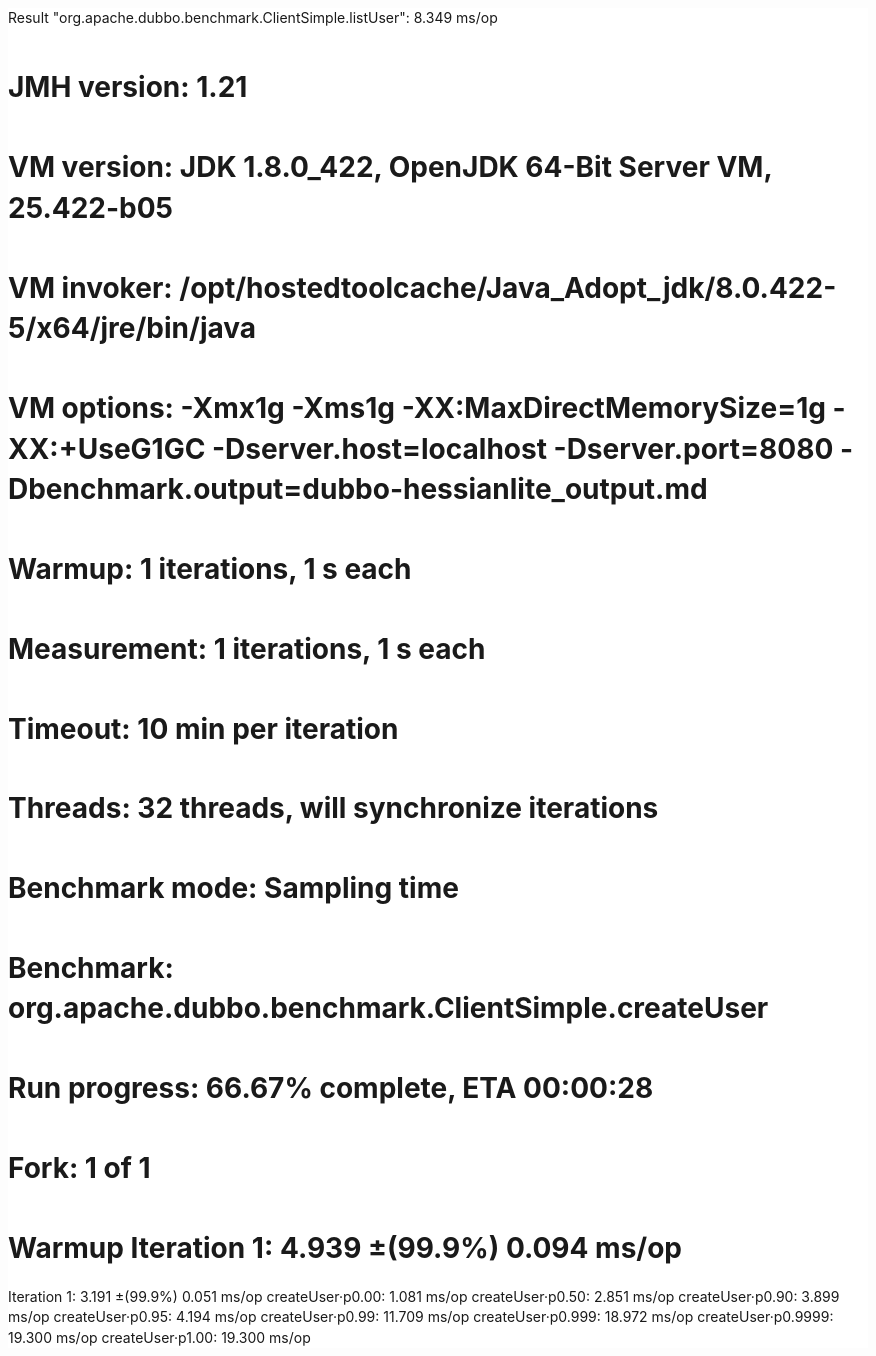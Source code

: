
Result "org.apache.dubbo.benchmark.ClientSimple.listUser":
  8.349 ms/op


# JMH version: 1.21
# VM version: JDK 1.8.0_422, OpenJDK 64-Bit Server VM, 25.422-b05
# VM invoker: /opt/hostedtoolcache/Java_Adopt_jdk/8.0.422-5/x64/jre/bin/java
# VM options: -Xmx1g -Xms1g -XX:MaxDirectMemorySize=1g -XX:+UseG1GC -Dserver.host=localhost -Dserver.port=8080 -Dbenchmark.output=dubbo-hessianlite_output.md
# Warmup: 1 iterations, 1 s each
# Measurement: 1 iterations, 1 s each
# Timeout: 10 min per iteration
# Threads: 32 threads, will synchronize iterations
# Benchmark mode: Sampling time
# Benchmark: org.apache.dubbo.benchmark.ClientSimple.createUser

# Run progress: 66.67% complete, ETA 00:00:28
# Fork: 1 of 1
# Warmup Iteration   1: 4.939 ±(99.9%) 0.094 ms/op
Iteration   1: 3.191 ±(99.9%) 0.051 ms/op
                 createUser·p0.00:   1.081 ms/op
                 createUser·p0.50:   2.851 ms/op
                 createUser·p0.90:   3.899 ms/op
                 createUser·p0.95:   4.194 ms/op
                 createUser·p0.99:   11.709 ms/op
                 createUser·p0.999:  18.972 ms/op
                 createUser·p0.9999: 19.300 ms/op
                 createUser·p1.00:   19.300 ms/op
